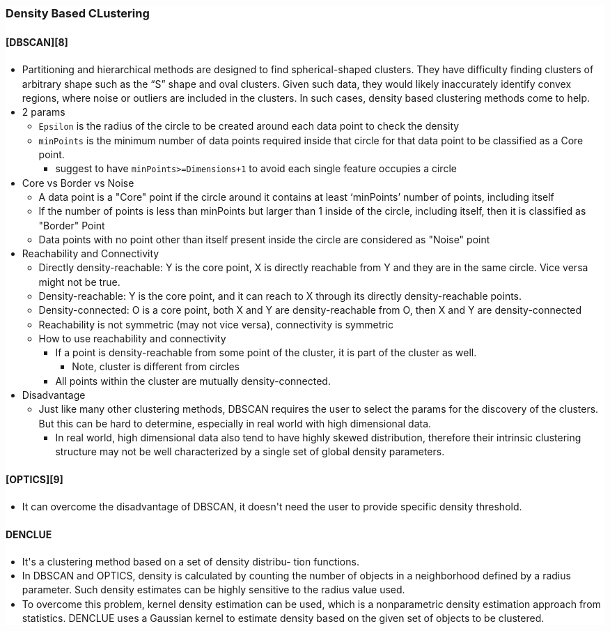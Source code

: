 ### Density Based CLustering
#### [DBSCAN][8]
* Partitioning and hierarchical methods are designed to find spherical-shaped clusters. They have difficulty finding clusters of arbitrary shape such as the “S” shape and oval clusters. Given such data, they would likely inaccurately identify convex regions, where noise or outliers are included in the clusters. In such cases, density based clustering methods come to help.
* 2 params
  * `Epsilon` is the radius of the circle to be created around each data point to check the density
  * `minPoints` is the minimum number of data points required inside that circle for that data point to be classified as a Core point.
    * suggest to have `minPoints>=Dimensions+1` to avoid each single feature occupies a circle
* Core vs Border vs Noise
  * A data point is a "Core" point if the circle around it contains at least ‘minPoints’ number of points, including itself
  * If the number of points is less than minPoints but larger than 1 inside of the circle, including itself, then it is classified as "Border" Point
  * Data points with no point other than itself present inside the circle are considered as "Noise" point
* Reachability and Connectivity
  * Directly density-reachable: Y is the core point, X is directly reachable from Y and they are in the same circle. Vice versa might not be true.
  * Density-reachable: Y is the core point, and it can reach to X through its directly density-reachable points.
  * Density-connected: O is a core point, both X and Y are density-reachable from O, then X and Y are density-connected
  * Reachability is not symmetric (may not vice versa), connectivity is symmetric
  * How to use reachability and connectivity
    * If a point is density-reachable from some point of the cluster, it is part of the cluster as well.
      * Note, cluster is different from circles
    * All points within the cluster are mutually density-connected.
* Disadvantage
  * Just like many other clustering methods, DBSCAN requires the user to select the params for the discovery of the clusters. But this can be hard to determine, especially in real world with high dimensional data.
    * In real world, high dimensional data also tend to have highly skewed distribution, therefore their intrinsic clustering structure may not be well characterized by a single set of global density parameters.
#### [OPTICS][9]
* It can overcome the disadvantage of DBSCAN, it doesn't need the user to provide specific density threshold.
#### DENCLUE
* It's a clustering method based on a set of density distribu- tion functions.
* In DBSCAN and OPTICS, density is calculated by counting the number of objects in a neighborhood defined by a radius parameter. Such density estimates can be highly sensitive to the radius value used. 
* To overcome this problem, kernel density estimation can be used, which is a nonparametric density estimation approach from statistics. DENCLUE uses a Gaussian kernel to estimate density based on the given set of objects
to be clustered.


[6]: https://www.analyticsvidhya.com/blog/2018/07/introductory-guide-maximum-likelihood-estimation-case-study-r/